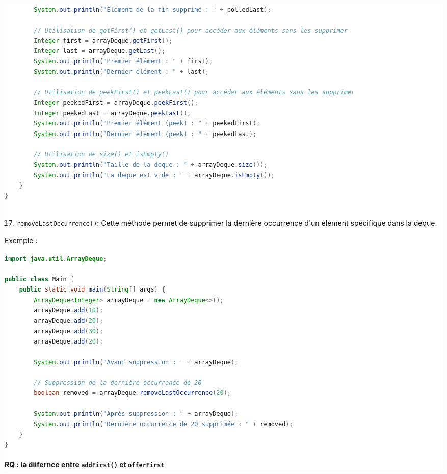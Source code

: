 ```java 
        System.out.println("Élément de la fin supprimé : " + polledLast);

        // Utilisation de getFirst() et getLast() pour accéder aux éléments sans les supprimer
        Integer first = arrayDeque.getFirst();
        Integer last = arrayDeque.getLast();
        System.out.println("Premier élément : " + first);
        System.out.println("Dernier élément : " + last);

        // Utilisation de peekFirst() et peekLast() pour accéder aux éléments sans les supprimer
        Integer peekedFirst = arrayDeque.peekFirst();
        Integer peekedLast = arrayDeque.peekLast();
        System.out.println("Premier élément (peek) : " + peekedFirst);
        System.out.println("Dernier élément (peek) : " + peekedLast);

        // Utilisation de size() et isEmpty()
        System.out.println("Taille de la deque : " + arrayDeque.size());
        System.out.println("La deque est vide : " + arrayDeque.isEmpty());
    }
}



```

17. `removeLastOccurrence()`: Cette méthode permet de supprimer la dernière occurrence d'un élément spécifique dans la deque.

Exemple :

```java
import java.util.ArrayDeque;

public class Main {
    public static void main(String[] args) {
        ArrayDeque<Integer> arrayDeque = new ArrayDeque<>();
        arrayDeque.add(10);
        arrayDeque.add(20);
        arrayDeque.add(30);
        arrayDeque.add(20);

        System.out.println("Avant suppression : " + arrayDeque);

        // Suppression de la dernière occurrence de 20
        boolean removed = arrayDeque.removeLastOccurrence(20);

        System.out.println("Après suppression : " + arrayDeque);
        System.out.println("Dernière occurrence de 20 supprimée : " + removed);
    }
}
```


#### RQ : la diifernce entre `addFirst()` et `offerFirst` 
